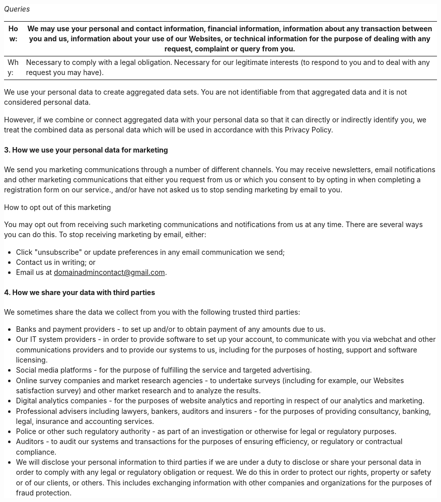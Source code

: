 _Queries_

How:| We may use your personal and contact information, financial information, information about any transaction between you and us, information about your use of our Websites, or technical information for the purpose of dealing with any request, complaint or query from you.  
---|---  
Why:|  Necessary to comply with a legal obligation. Necessary for our legitimate interests (to respond to you and to deal with any request you may have).  
  
We use your personal data to create aggregated data sets. You are not identifiable from that aggregated data and it is not considered personal data.

However, if we combine or connect aggregated data with your personal data so that it can directly or indirectly identify you, we treat the combined data as personal data which will be used in accordance with this Privacy Policy.

#### 3\. How we use your personal data for marketing

We send you marketing communications through a number of different channels. You may receive newsletters, email notifications and other marketing communications that either you request from us or which you consent to by opting in when completing a registration form on our service., and/or have not asked us to stop sending marketing by email to you.

How to opt out of this marketing

You may opt out from receiving such marketing communications and notifications from us at any time. There are several ways you can do this. To stop receiving marketing by email, either:

  * Click "unsubscribe" or update preferences in any email communication we send;
  * Contact us in writing; or
  * Email us at domainadmincontact@gmail.com.



#### 4\. How we share your data with third parties

We sometimes share the data we collect from you with the following trusted third parties:

  * Banks and payment providers - to set up and/or to obtain payment of any amounts due to us.
  * Our IT system providers - in order to provide software to set up your account, to communicate with you via webchat and other communications providers and to provide our systems to us, including for the purposes of hosting, support and software licensing.
  * Social media platforms - for the purpose of fulfilling the service and targeted advertising.
  * Online survey companies and market research agencies - to undertake surveys (including for example, our Websites satisfaction survey) and other market research and to analyze the results.
  * Digital analytics companies - for the purposes of website analytics and reporting in respect of our analytics and marketing.
  * Professional advisers including lawyers, bankers, auditors and insurers - for the purposes of providing consultancy, banking, legal, insurance and accounting services.
  * Police or other such regulatory authority - as part of an investigation or otherwise for legal or regulatory purposes.
  * Auditors - to audit our systems and transactions for the purposes of ensuring efficiency, or regulatory or contractual compliance.
  * We will disclose your personal information to third parties if we are under a duty to disclose or share your personal data in order to comply with any legal or regulatory obligation or request. We do this in order to protect our rights, property or safety or of our clients, or others. This includes exchanging information with other companies and organizations for the purposes of fraud protection.
